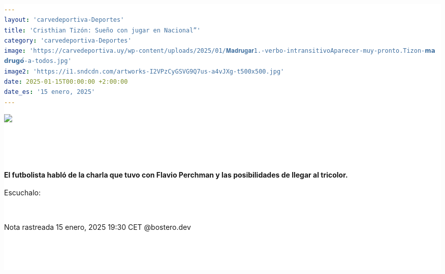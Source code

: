 ```yaml
---
layout: 'carvedeportiva-Deportes'
title: 'Cristhian Tizón: Sueño con jugar en Nacional”'
category: 'carvedeportiva-Deportes'
image: 'https://carvedeportiva.uy/wp-content/uploads/2025/01/𝐌𝐚𝐝𝐫𝐮𝐠𝐚𝐫1.-verbo-intransitivoAparecer-muy-pronto.Tizon-𝗺𝗮𝗱𝗿𝘂𝗴𝗼́-a-todos.jpg'
image2: 'https://i1.sndcdn.com/artworks-I2VPzCyGSVG9Q7us-a4vJXg-t500x500.jpg'
date: 2025-01-15T00:00:00 +2:00:00
date_es: '15 enero, 2025'
---
```


<html>
<img style='width: 100%' src='{{ page.image | prepend: base.url }}'><div style='height: 75px'></div>
<p><strong>El futbolista habló de la charla que tuvo con Flavio Perchman y las posibilidades de llegar al tricolor.</strong></p><p>Escuchalo:</p><p><iframe frameborder="no" height="166" scrolling="no" src="https://w.soundcloud.com/player/?url=https%3A//api.soundcloud.com/tracks/2009968299&amp;color=%236d6c6b&amp;auto_play=false&amp;hide_related=false&amp;show_comments=true&amp;show_user=true&amp;show_reposts=false&amp;show_teaser=true" width="100%"></iframe></p><p> </p><div class='info_rastreador text-muted'><p class='text-muted mt-3 mb-2'>Nota rastreada 15 enero, 2025 19:30 CET @bostero.dev</p></div>
<div style='height: 60px;'></div>
</html>
